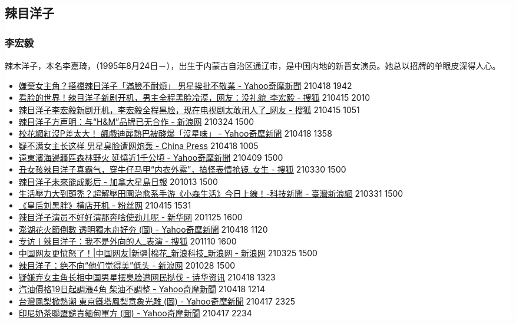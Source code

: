 ## 辣目洋子

### 李宏毅

辣木洋子，本名李嘉琦，（1995年8月24日－），出生于内蒙古自治区通辽市，是中国内地的新晋女演员。她总以招牌的单眼皮深得人心。
- [嫌棄女主角？搭檔辣目洋子「滿臉不耐煩」 男星挨批不敬業 - Yahoo奇摩新聞](https://tw.news.yahoo.com/%E5%AB%8C%E6%A3%84%E5%A5%B3%E4%B8%BB%E8%A7%92-%E7%94%B7%E6%98%9F%E6%96%B0%E6%88%B2%E9%96%8B%E6%A9%9F-%E6%BB%BF%E8%87%89%E4%B8%8D%E8%80%90%E7%85%A9-%E6%8C%A8%E6%89%B9%E4%B8%8D%E6%95%AC%E6%A5%AD-103155237.html "嫌棄女主角？搭檔辣目洋子「滿臉不耐煩」 男星挨批不敬業 - Yahoo奇摩新聞") 210418 1942
- [看脸的世界！辣目洋子新剧开机，男主全程黑脸冷漠，网友：没礼貌_李宏毅 - 搜狐](http://www.sohu.com/a/460947877_120111469 "看脸的世界！辣目洋子新剧开机，男主全程黑脸冷漠，网友：没礼貌_李宏毅 - 搜狐") 210415 2010
- [辣目洋子李宏毅新剧开机，李宏毅全程黑脸，现在电视剧太敢用人了_网友 - 搜狐](http://www.sohu.com/a/460875196_390655 "辣目洋子李宏毅新剧开机，李宏毅全程黑脸，现在电视剧太敢用人了_网友 - 搜狐") 210415 1051
- [辣目洋子方声明：与“H&M”品牌已无合作 - 新浪网](https://news.sina.com.cn/c/2021-03-24/doc-ikkntiam7664198.shtml "辣目洋子方声明：与“H&M”品牌已无合作 - 新浪网") 210324 1500
- [校花網紅沒P差太大！ 飆戲迪麗熱巴被酸爆「沒星味」 - Yahoo奇摩新聞](https://tw.news.yahoo.com/%E6%A0%A1%E8%8A%B1%E7%B6%B2%E7%B4%85%E6%B2%92p%E5%B7%AE%E5%A4%AA%E5%A4%A7-%E9%A3%86%E6%88%B2%E8%BF%AA%E9%BA%97%E7%86%B1%E5%B7%B4%E8%A2%AB%E9%85%B8%E7%88%86-%E6%B2%92%E6%98%9F%E5%91%B3-055858417.html "校花網紅沒P差太大！ 飆戲迪麗熱巴被酸爆「沒星味」 - Yahoo奇摩新聞") 210418 1358
- [疑不满女主长这样 男星臭脸遭网炮轰 - China Press](https://www.chinapress.com.my/20210418/%E7%96%91%E4%B8%8D%E6%BB%A1%E5%A5%B3%E4%B8%BB%E9%95%BF%E8%BF%99%E6%A0%B7-%E7%94%B7%E6%98%9F%E8%87%AD%E8%84%B8%E9%81%AD%E7%BD%91%E7%82%AE%E8%BD%B0/ "疑不满女主长这样 男星臭脸遭网炮轰 - China Press") 210418 1005
- [遠東濱海邊疆區森林野火 延燒近1千公頃 - Yahoo奇摩新聞](https://tw.yahoo.com/tv/%E9%81%A0%E6%9D%B1%E6%BF%B1%E6%B5%B7%E9%82%8A%E7%96%86%E5%8D%80%E6%A3%AE%E6%9E%97%E9%87%8E%E7%81%AB-%E5%BB%B6%E7%87%92%E8%BF%911%E5%8D%83%E5%85%AC%E9%A0%83-232941876.html?chat=1 "遠東濱海邊疆區森林野火 延燒近1千公頃 - Yahoo奇摩新聞") 210409 1500
- [丑女孩辣目洋子真霸气，穿牛仔马甲“内衣外露”，搞怪表情抢镜_女生 - 搜狐](http://www.sohu.com/a/458119224_231990 "丑女孩辣目洋子真霸气，穿牛仔马甲“内衣外露”，搞怪表情抢镜_女生 - 搜狐") 210330 1500
- [辣目洋子未來能成影后 - 加拿大星島日報](https://www.singtao.ca/4543223/2020-10-13/post-%E8%BE%A3%E7%9B%AE%E6%B4%8B%E5%AD%90%E6%9C%AA%E4%BE%86%E8%83%BD%E6%88%90%E5%BD%B1%E5%90%8E/ "辣目洋子未來能成影后 - 加拿大星島日報") 201013 1500
- [生活壓力大到頭禿？超解壓田園治愈系手游《小森生活》今日上線！-科技新聞 - 臺灣新浪網](https://news.sina.com.tw/article/20210331/38060238.html "生活壓力大到頭禿？超解壓田園治愈系手游《小森生活》今日上線！-科技新聞 - 臺灣新浪網") 210331 1500
- [《皇后刘黑胖》横店开机 - 粉丝网](http://news.ifensi.com/article-14-4433036-1.html "《皇后刘黑胖》横店开机 - 粉丝网") 210415 1531
- [辣目洋子演员不好好演那奔啥使劲儿呢 - 新华网](http://www.xinhuanet.com/ent/2020-11/25/c_1126782670.htm "辣目洋子演员不好好演那奔啥使劲儿呢 - 新华网") 201125 1600
- [澎湖花火節倒數 透明獨木舟好夯 (圖) - Yahoo奇摩新聞](https://tw.news.yahoo.com/%E6%BE%8E%E6%B9%96%E8%8A%B1%E7%81%AB%E7%AF%80%E5%80%92%E6%95%B8-%E9%80%8F%E6%98%8E%E7%8D%A8%E6%9C%A8%E8%88%9F%E5%A5%BD%E5%A4%AF-%E5%9C%96-032013284.html "澎湖花火節倒數 透明獨木舟好夯 (圖) - Yahoo奇摩新聞") 210418 1120
- [专访丨辣目洋子：我不是外向的人_表演 - 搜狐](http://www.sohu.com/a/430831185_260616 "专访丨辣目洋子：我不是外向的人_表演 - 搜狐") 201110 1600
- [中国网友更愤怒了！|中国网友|新疆|棉花_新浪科技_新浪网 - 新浪网](https://finance.sina.com.cn/tech/2021-03-25/doc-ikknscsk0908091.shtml "中国网友更愤怒了！|中国网友|新疆|棉花_新浪科技_新浪网 - 新浪网") 210325 1500
- [辣目洋子：绝不向“他们觉得美”低头 - 新浪网](https://finance.sina.com.cn/tech/2020-10-28/doc-iiznezxr8536572.shtml "辣目洋子：绝不向“他们觉得美”低头 - 新浪网") 201028 1500
- [疑嫌弃女主角长相中国男星摆臭脸遭网民挞伐 - 诗华资讯](https://news.seehua.com/?p=688772 "疑嫌弃女主角长相中国男星摆臭脸遭网民挞伐 - 诗华资讯") 210418 1323
- [汽油價格19日起調漲4角 柴油不調整 - Yahoo奇摩新聞](https://tw.news.yahoo.com/%E6%B1%BD%E6%B2%B9%E5%83%B9%E6%A0%BC19%E6%97%A5%E8%B5%B7%E8%AA%BF%E6%BC%B24%E8%A7%92-%E6%9F%B4%E6%B2%B9%E4%B8%8D%E8%AA%BF%E6%95%B4-041424680.html "汽油價格19日起調漲4角 柴油不調整 - Yahoo奇摩新聞") 210418 1214
- [台灣鳳梨掀熱潮 東京鐵塔鳳梨意象光雕 (圖) - Yahoo奇摩新聞](https://tw.news.yahoo.com/%E5%8F%B0%E7%81%A3%E9%B3%B3%E6%A2%A8%E6%8E%80%E7%86%B1%E6%BD%AE-%E6%9D%B1%E4%BA%AC%E9%90%B5%E5%A1%94%E9%B3%B3%E6%A2%A8%E6%84%8F%E8%B1%A1%E5%85%89%E9%9B%95-%E5%9C%96-152514472.html "台灣鳳梨掀熱潮 東京鐵塔鳳梨意象光雕 (圖) - Yahoo奇摩新聞") 210417 2325
- [印尼奶茶聯盟譴責緬甸軍方 (圖) - Yahoo奇摩新聞](https://tw.news.yahoo.com/%E5%8D%B0%E5%B0%BC%E5%A5%B6%E8%8C%B6%E8%81%AF%E7%9B%9F%E8%AD%B4%E8%B2%AC%E7%B7%AC%E7%94%B8%E8%BB%8D%E6%96%B9-%E5%9C%96-143411726.html "印尼奶茶聯盟譴責緬甸軍方 (圖) - Yahoo奇摩新聞") 210417 2234
